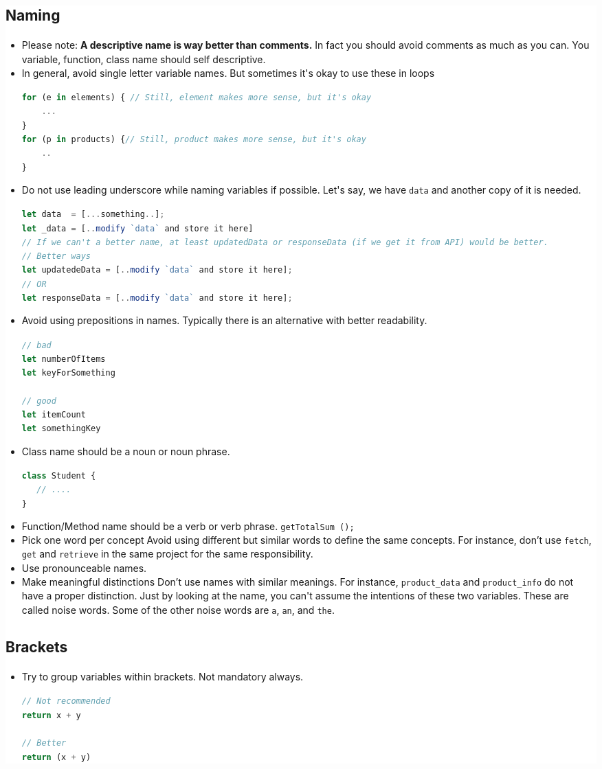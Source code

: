 ## Naming
* Please note: 
**A descriptive name is way better than comments.** 
In fact you should avoid comments as much as you can. You variable, function, class name should self descriptive.
* In general, avoid single letter variable names. But sometimes it's okay to use these in loops
  ```js
  for (e in elements) { // Still, element makes more sense, but it's okay
      ...
  }
  for (p in products) {// Still, product makes more sense, but it's okay
      .. 
  }
  ```
* Do not use leading underscore while naming variables if possible. Let's say, we have `data` and another copy of it is needed.
  ```js
  let data  = [...something..];
  let _data = [..modify `data` and store it here]
  // If we can't a better name, at least updatedData or responseData (if we get it from API) would be better. 
  // Better ways
  let updatedeData = [..modify `data` and store it here];
  // OR 
  let responseData = [..modify `data` and store it here];
  ```
* Avoid using prepositions in names. Typically there is an alternative with better readability.
  ```js
  // bad
  let numberOfItems
  let keyForSomething

  // good
  let itemCount
  let somethingKey
  ```
* Class name should be a noun or noun phrase.
  ```js
  class Student {
     // .... 
  }
  ```
* Function/Method name should be a verb or verb phrase. 
  `getTotalSum ();`
* Pick one word per concept
  Avoid using different but similar words to define the same concepts. For instance, don’t use `fetch`, `get` and `retrieve` 
 in the same project for the same responsibility.
* Use pronounceable names.
* Make meaningful distinctions
  Don’t use names with similar meanings. For instance, `product_data` and `product_info` do not have a proper distinction. Just by looking at the name, you can't assume the intentions of these two variables. These are called noise words. Some of the other noise words are `a`, `an`, and `the`.

## Brackets
* Try to group variables within brackets. Not mandatory always.
  ```js
  // Not recommended
  return x + y

  // Better
  return (x + y)
   ```

